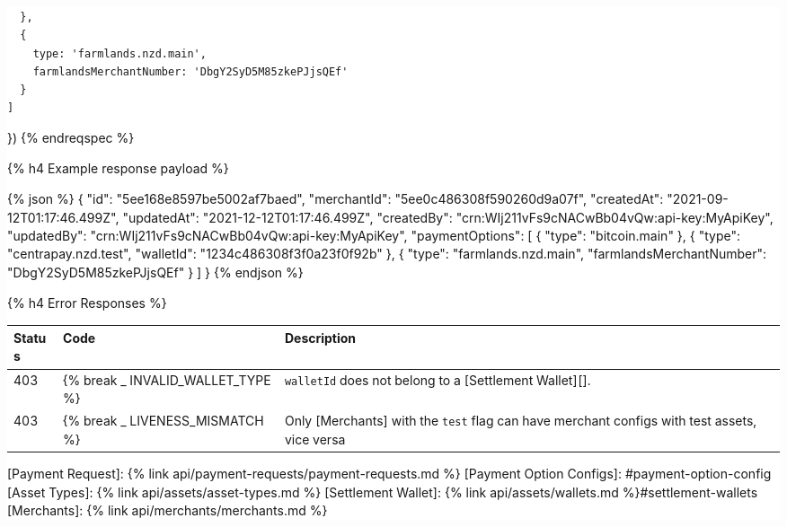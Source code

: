       },
      {
        type: 'farmlands.nzd.main',
        farmlandsMerchantNumber: 'DbgY2SyD5M85zkePJjsQEf'
      }
    ]
  })
{% endreqspec %}

{% h4 Example response payload %}

{% json %}
{
  "id": "5ee168e8597be5002af7baed",
  "merchantId": "5ee0c486308f590260d9a07f",
  "createdAt": "2021-09-12T01:17:46.499Z",
  "updatedAt": "2021-12-12T01:17:46.499Z",
  "createdBy": "crn:WIj211vFs9cNACwBb04vQw:api-key:MyApiKey",
  "updatedBy": "crn:WIj211vFs9cNACwBb04vQw:api-key:MyApiKey",
  "paymentOptions": [
    {
      "type": "bitcoin.main"
    },
    {
      "type": "centrapay.nzd.test",
      "walletId": "1234c486308f3f0a23f0f92b"
    },
    {
      "type": "farmlands.nzd.main",
      "farmlandsMerchantNumber": "DbgY2SyD5M85zkePJjsQEf"
    }
  ]
}
{% endjson %}

{% h4 Error Responses %}

| Status |               Code                |                                         Description                                          |
| :----- | :-------------------------------- | :------------------------------------------------------------------------------------------- |
| 403    | {% break _ INVALID_WALLET_TYPE %} | `walletId` does not belong to a [Settlement Wallet][].                                       |
| 403    | {% break _ LIVENESS_MISMATCH %}   | Only [Merchants] with the `test` flag can have merchant configs with test assets, vice versa |


[Payment Request]: {% link api/payment-requests/payment-requests.md %}
[Payment Option Configs]: #payment-option-config
[Asset Types]: {% link api/assets/asset-types.md %}
[Settlement Wallet]: {% link api/assets/wallets.md %}#settlement-wallets
[Merchants]: {% link api/merchants/merchants.md %}
